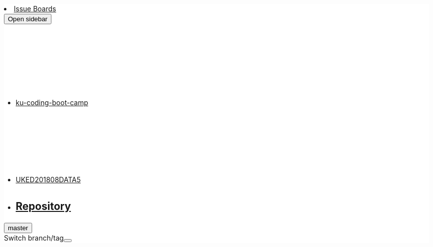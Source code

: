 </a></li>
<li class="hidden">
<a title="Issue Boards" class="shortcuts-issue-boards" href="/ku-coding-boot-camp/UKED201808DATA5/boards">Issue Boards</a>
</li>
</ul>
</div>
</div>

<div class="content-wrapper">

<div class="mobile-overlay"></div>
<div class="alert-wrapper">



<nav class="breadcrumbs container-fluid container-limited" role="navigation">
<div class="breadcrumbs-container">
<button name="button" type="button" class="toggle-mobile-nav"><span class="sr-only">Open sidebar</span>
<i aria-hidden="true" data-hidden="true" class="fa fa-bars"></i>
</button><div class="breadcrumbs-links js-title-container">
<ul class="list-unstyled breadcrumbs-list js-breadcrumbs-list">
<li><a class="group-path breadcrumb-item-text js-breadcrumb-item-text " href="/ku-coding-boot-camp">ku-coding-boot-camp</a><svg class="s8 breadcrumbs-list-angle"><use xlink:href="/assets/icons-fe86f87a3d244c952cc0ec8d7f88c5effefcbe454d751d8449d4a1a32aaaf9a0.svg#angle-right"></use></svg></li> <li><a href="/ku-coding-boot-camp/UKED201808DATA5"><span class="breadcrumb-item-text js-breadcrumb-item-text">UKED201808DATA5</span></a><svg class="s8 breadcrumbs-list-angle"><use xlink:href="/assets/icons-fe86f87a3d244c952cc0ec8d7f88c5effefcbe454d751d8449d4a1a32aaaf9a0.svg#angle-right"></use></svg></li>

<li>
<h2 class="breadcrumbs-sub-title"><a href="/ku-coding-boot-camp/UKED201808DATA5/blob/master/01-Excel/Homework/Instructions/README.md">Repository</a></h2>
</li>
</ul>
</div>

</div>
</nav>

<div class="flash-container flash-container-page">
</div>

</div>
<div class=" ">
<div class="content" id="content-body">
<div class="container-fluid container-limited">

<div class="tree-holder" id="tree-holder">
<div class="nav-block">
<div class="tree-ref-container">
<div class="tree-ref-holder">
<form class="project-refs-form" action="/ku-coding-boot-camp/UKED201808DATA5/refs/switch" accept-charset="UTF-8" method="get"><input name="utf8" type="hidden" value="&#x2713;" /><input type="hidden" name="destination" id="destination" value="blob" />
<input type="hidden" name="path" id="path" value="01-Excel/Homework/Instructions/README.md" />
<div class="dropdown">
<button class="dropdown-menu-toggle js-project-refs-dropdown" type="button" data-toggle="dropdown" data-selected="master" data-ref="master" data-refs-url="/ku-coding-boot-camp/UKED201808DATA5/refs?sort=updated_desc" data-field-name="ref" data-submit-form-on-click="true" data-visit="true"><span class="dropdown-toggle-text ">master</span><i aria-hidden="true" data-hidden="true" class="fa fa-chevron-down"></i></button>
<div class="dropdown-menu dropdown-menu-paging dropdown-menu-selectable git-revision-dropdown">
<div class="dropdown-page-one">
<div class="dropdown-title"><span>Switch branch/tag</span><button class="dropdown-title-button dropdown-menu-close" aria-label="Close" type="button"><i aria-hidden="true" data-hidden="true" class="fa fa-times dropdown-menu-close-icon"></i></button></div>